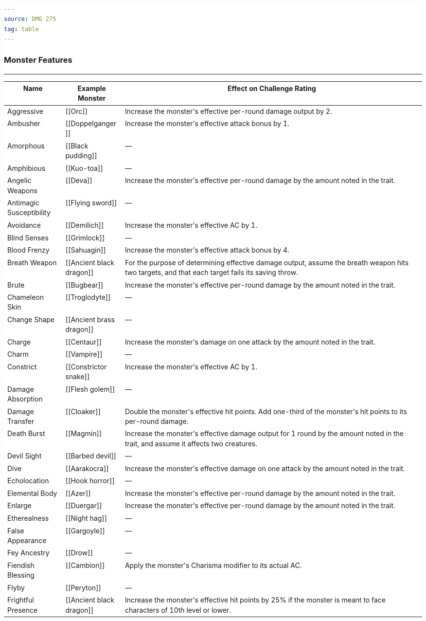 ```yaml
---
source: DMG 275
tag: table
---
```


### Monster Features
---
|Name|Example Monster|Effect on Challenge Rating|
|-----|-----|--------|
|Aggressive|[[Orc]]|Increase the monster's effective per-round damage output by 2.|
|Ambusher|[[Doppelganger]]|Increase the monster's effective attack bonus by 1.|
|Amorphous|[[Black pudding]]|—|
|Amphibious|[[Kuo-toa]]|—|
|Angelic Weapons|[[Deva]]|Increase the monster's effective per-round damage by the amount noted in the trait.|
|Antimagic Susceptibility|[[Flying sword]]|—|
|Avoidance|[[Demilich]]|Increase the monster's effective AC by 1.|
|Blind Senses|[[Grimlock]]|—|
|Blood Frenzy|[[Sahuagin]]|Increase the monster's effective attack bonus by 4.|
|Breath Weapon|[[Ancient black dragon]]|For the purpose of determining effective damage output, assume the breath weapon hits two targets, and that each target fails its saving throw.|
|Brute|[[Bugbear]]|Increase the monster's effective per-round damage by the amount noted in the trait.|
|Chameleon Skin|[[Troglodyte]]|—|
|Change Shape|[[Ancient brass dragon]]|—|
|Charge|[[Centaur]]|Increase the monster's damage on one attack by the amount noted in the trait.|
|Charm|[[Vampire]]|—|
|Constrict|[[Constrictor snake]]|Increase the monster's effective AC by 1.|
|Damage Absorption|[[Flesh golem]]|—|
|Damage Transfer|[[Cloaker]]|Double the monster's effective hit points. Add one-third of the monster's hit points to its per-round damage.|
|Death Burst|[[Magmin]]|Increase the monster's effective damage output for 1 round by the amount noted in the trait, and assume it affects two creatures.|
|Devil Sight|[[Barbed devil]]|—|
|Dive|[[Aarakocra]]|Increase the monster's effective damage on one attack by the amount noted in the trait.|
|Echolocation|[[Hook horror]]|—|
|Elemental Body|[[Azer]]|Increase the monster's effective per-round damage by the amount noted in the trait.|
|Enlarge|[[Duergar]]|Increase the monster's effective per-round damage by the amount noted in the trait.|
|Etherealness|[[Night hag]]|—|
|False Appearance|[[Gargoyle]]|—|
|Fey Ancestry|[[Drow]]|—|
|Fiendish Blessing|[[Cambion]]|Apply the monster's Charisma modifier to its actual AC.|
|Flyby|[[Peryton]]|—|
|Frightful Presence|[[Ancient black dragon]]|Increase the monster's effective hit points by 25% if the monster is meant to face characters of 10th level or lower.|